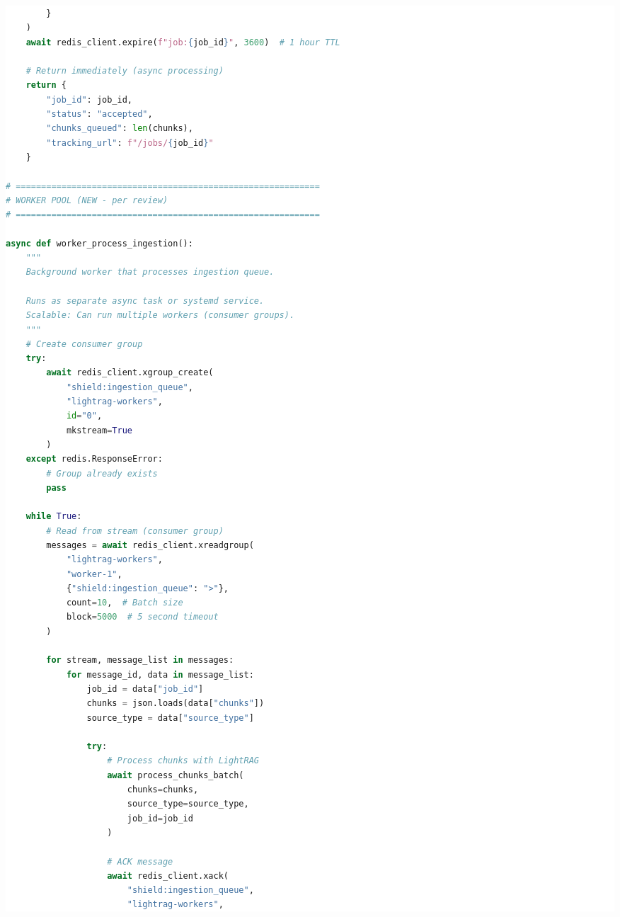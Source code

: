 ```python
        }
    )
    await redis_client.expire(f"job:{job_id}", 3600)  # 1 hour TTL
    
    # Return immediately (async processing)
    return {
        "job_id": job_id,
        "status": "accepted",
        "chunks_queued": len(chunks),
        "tracking_url": f"/jobs/{job_id}"
    }

# ============================================================
# WORKER POOL (NEW - per review)
# ============================================================

async def worker_process_ingestion():
    """
    Background worker that processes ingestion queue.
    
    Runs as separate async task or systemd service.
    Scalable: Can run multiple workers (consumer groups).
    """
    # Create consumer group
    try:
        await redis_client.xgroup_create(
            "shield:ingestion_queue",
            "lightrag-workers",
            id="0",
            mkstream=True
        )
    except redis.ResponseError:
        # Group already exists
        pass
    
    while True:
        # Read from stream (consumer group)
        messages = await redis_client.xreadgroup(
            "lightrag-workers",
            "worker-1",
            {"shield:ingestion_queue": ">"},
            count=10,  # Batch size
            block=5000  # 5 second timeout
        )
        
        for stream, message_list in messages:
            for message_id, data in message_list:
                job_id = data["job_id"]
                chunks = json.loads(data["chunks"])
                source_type = data["source_type"]
                
                try:
                    # Process chunks with LightRAG
                    await process_chunks_batch(
                        chunks=chunks,
                        source_type=source_type,
                        job_id=job_id
                    )
                    
                    # ACK message
                    await redis_client.xack(
                        "shield:ingestion_queue",
                        "lightrag-workers",
```